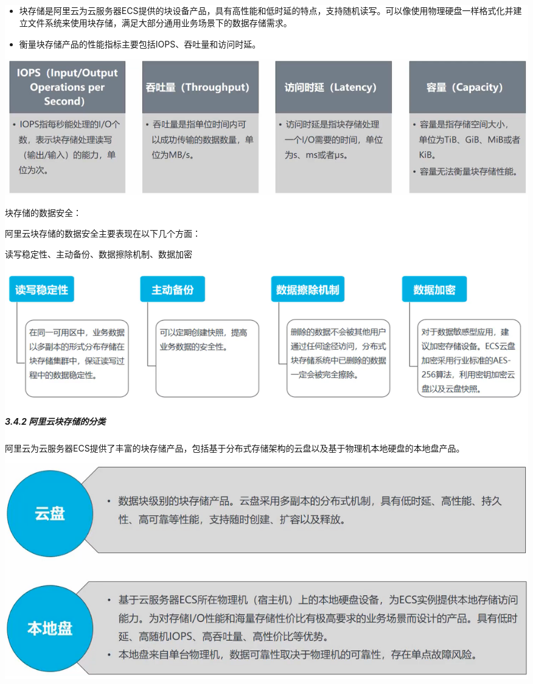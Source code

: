 - 块存储是阿里云为云服务器ECS提供的块设备产品，具有高性能和低时延的特点，支持随机读写。可以像使用物理硬盘一样格式化并建立文件系统来使用块存储，满足大部分通用业务场景下的数据存储需求。

- 衡量块存储产品的性能指标主要包括IOPS、吞吐量和访问时延。

![27.块存储性能指标](27.%E5%9D%97%E5%AD%98%E5%82%A8%E6%80%A7%E8%83%BD%E6%8C%87%E6%A0%87.png)

块存储的数据安全：

阿里云块存储的数据安全主要表现在以下几个方面：

读写稳定性、主动备份、数据擦除机制、数据加密

![28.阿里云块存储数据安全](28.%E9%98%BF%E9%87%8C%E4%BA%91%E5%9D%97%E5%AD%98%E5%82%A8%E6%95%B0%E6%8D%AE%E5%AE%89%E5%85%A8.png)

##### 3.4.2 阿里云块存储的分类

阿里云为云服务器ECS提供了丰富的块存储产品，包括基于分布式存储架构的云盘以及基于物理机本地硬盘的本地盘产品。

![29.阿里云块存储-本地盘和云盘](29.%E9%98%BF%E9%87%8C%E4%BA%91%E5%9D%97%E5%AD%98%E5%82%A8-%E6%9C%AC%E5%9C%B0%E7%9B%98%E5%92%8C%E4%BA%91%E7%9B%98.png)
